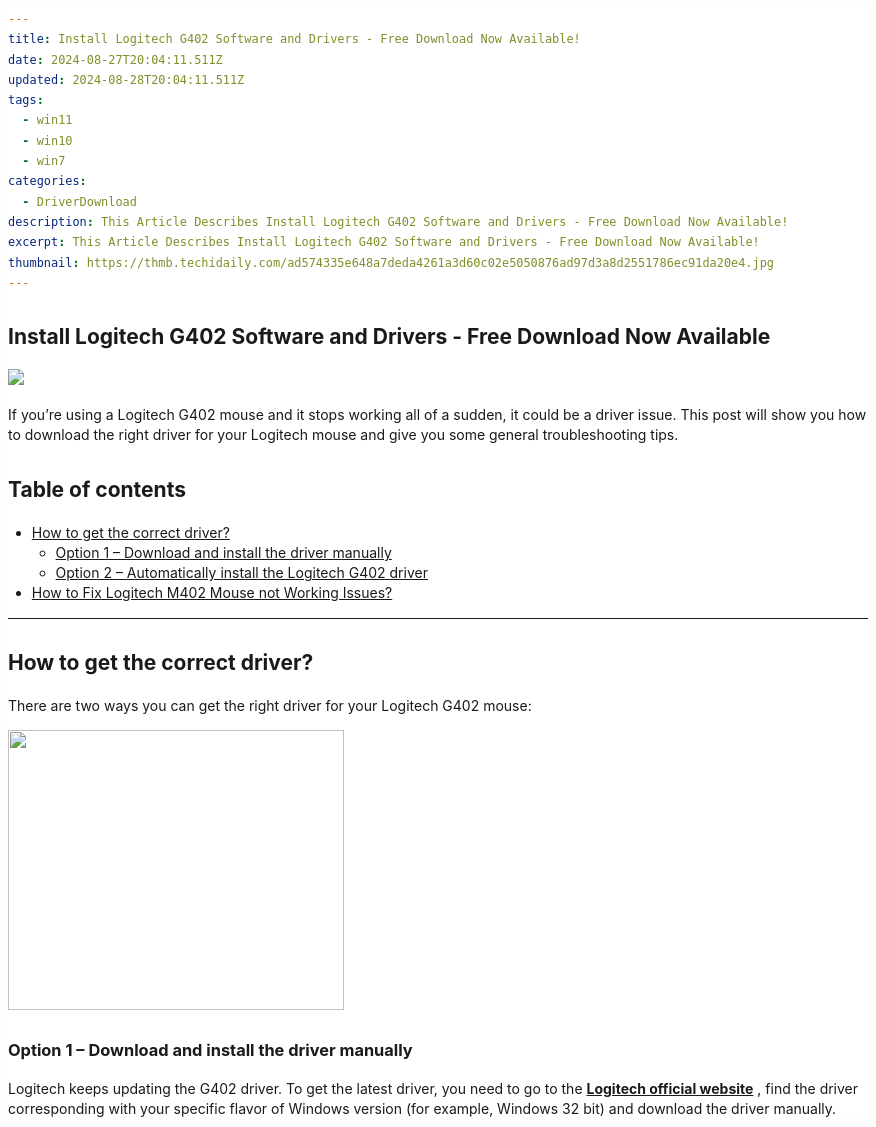```yaml
---
title: Install Logitech G402 Software and Drivers - Free Download Now Available!
date: 2024-08-27T20:04:11.511Z
updated: 2024-08-28T20:04:11.511Z
tags:
  - win11
  - win10
  - win7
categories:
  - DriverDownload
description: This Article Describes Install Logitech G402 Software and Drivers - Free Download Now Available!
excerpt: This Article Describes Install Logitech G402 Software and Drivers - Free Download Now Available!
thumbnail: https://thmb.techidaily.com/ad574335e648a7deda4261a3d60c02e5050876ad97d3a8d2551786ec91da20e4.jpg
---
```


## Install Logitech G402 Software and Drivers - Free Download Now Available

![](https://images.drivereasy.com/wp-content/uploads/2019/12/2019-12-30_11-19-53.jpg)

 If you’re using a Logitech G402 mouse and it stops working all of a sudden, it could be a driver issue. This post will show you how to download the right driver for your Logitech mouse and give you some general troubleshooting tips.

## Table of contents

* [How to get the correct driver?](https://tools.techidaily.com/drivereasy/download/)  
  * [Option 1 – Download and install the driver manually](https://tools.techidaily.com/drivereasy/download/)  
  * [Option 2 – Automatically install the Logitech G402 driver](https://tools.techidaily.com/drivereasy/download/)
* [How to Fix Logitech M402 Mouse not Working Issues?](https://tools.techidaily.com/drivereasy/download/)

---

## How to get the correct driver?

 There are two ways you can get the right driver for your Logitech G402 mouse:


<a href="https://getlyla.pxf.io/c/5597632/1455723/15391" target="_top" id="1455723"><img src="//a.impactradius-go.com/display-ad/15391-1455723" border="0" alt="" width="336" height="280"/></a><img height="0" width="0" src="https://imp.pxf.io/i/5597632/1455723/15391" style="position:absolute;visibility:hidden;" border="0" />

### **Option 1 – Download and install the driver manually**

 Logitech keeps updating the G402 driver. To get the latest driver, you need to go to the **[Logitech official website](https://tools.techidaily.com/drivereasy/download/)**  , find the driver corresponding with your specific flavor of Windows version (for example, Windows 32 bit) and download the driver manually.
